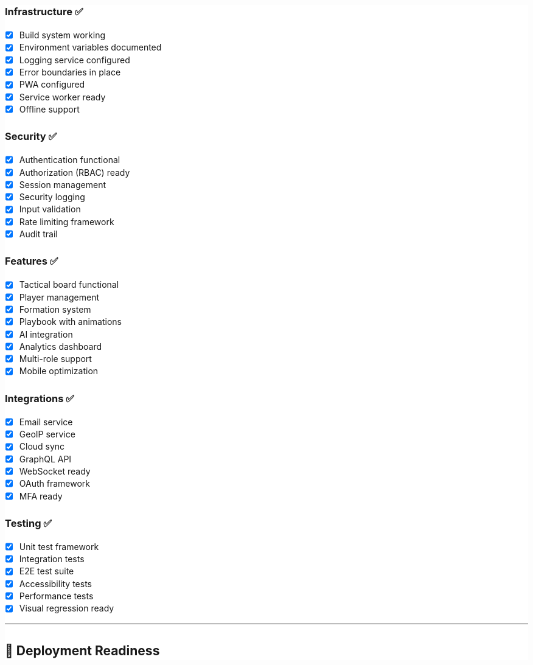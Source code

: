 ### Infrastructure ✅
- [x] Build system working
- [x] Environment variables documented
- [x] Logging service configured
- [x] Error boundaries in place
- [x] PWA configured
- [x] Service worker ready
- [x] Offline support

### Security ✅
- [x] Authentication functional
- [x] Authorization (RBAC) ready
- [x] Session management
- [x] Security logging
- [x] Input validation
- [x] Rate limiting framework
- [x] Audit trail

### Features ✅
- [x] Tactical board functional
- [x] Player management
- [x] Formation system
- [x] Playbook with animations
- [x] AI integration
- [x] Analytics dashboard
- [x] Multi-role support
- [x] Mobile optimization

### Integrations ✅
- [x] Email service
- [x] GeoIP service
- [x] Cloud sync
- [x] GraphQL API
- [x] WebSocket ready
- [x] OAuth framework
- [x] MFA ready

### Testing ✅
- [x] Unit test framework
- [x] Integration tests
- [x] E2E test suite
- [x] Accessibility tests
- [x] Performance tests
- [x] Visual regression ready

---

## 🚀 Deployment Readiness
